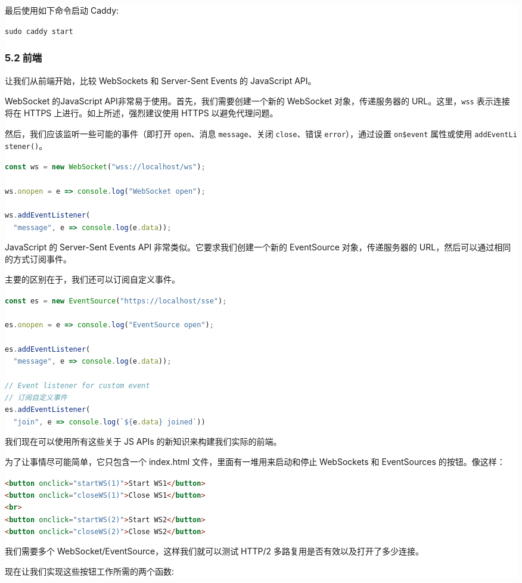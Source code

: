 最后使用如下命令启动 Caddy:

```shell
sudo caddy start
```

### 5.2 前端

让我们从前端开始，比较 WebSockets 和 Server-Sent Events 的 JavaScript API。

WebSocket 的JavaScript API非常易于使用。首先，我们需要创建一个新的 WebSocket 对象，传递服务器的 URL。这里，`wss` 表示连接将在 HTTPS 上进行。如上所述，强烈建议使用 HTTPS 以避免代理问题。

然后，我们应该监听一些可能的事件（即打开 `open`、消息 `message`、关闭 `close`、错误 `error`），通过设置 `on$event` 属性或使用 `addEventListener()`。

```js
const ws = new WebSocket("wss://localhost/ws");

ws.onopen = e => console.log("WebSocket open");

ws.addEventListener(
  "message", e => console.log(e.data));
```

JavaScript 的 Server-Sent Events API 非常类似。它要求我们创建一个新的 EventSource 对象，传递服务器的 URL，然后可以通过相同的方式订阅事件。

主要的区别在于，我们还可以订阅自定义事件。

```js
const es = new EventSource("https://localhost/sse");

es.onopen = e => console.log("EventSource open");

es.addEventListener(
  "message", e => console.log(e.data));

// Event listener for custom event
// 订阅自定义事件
es.addEventListener(
  "join", e => console.log(`${e.data} joined`))
```

我们现在可以使用所有这些关于 JS APIs 的新知识来构建我们实际的前端。

为了让事情尽可能简单，它只包含一个 index.html 文件，里面有一堆用来启动和停止 WebSockets 和 EventSources 的按钮。像这样：

```html
<button onclick="startWS(1)">Start WS1</button>
<button onclick="closeWS(1)">Close WS1</button>
<br>
<button onclick="startWS(2)">Start WS2</button>
<button onclick="closeWS(2)">Close WS2</button>
```

我们需要多个 WebSocket/EventSource，这样我们就可以测试 HTTP/2 多路复用是否有效以及打开了多少连接。

现在让我们实现这些按钮工作所需的两个函数:
